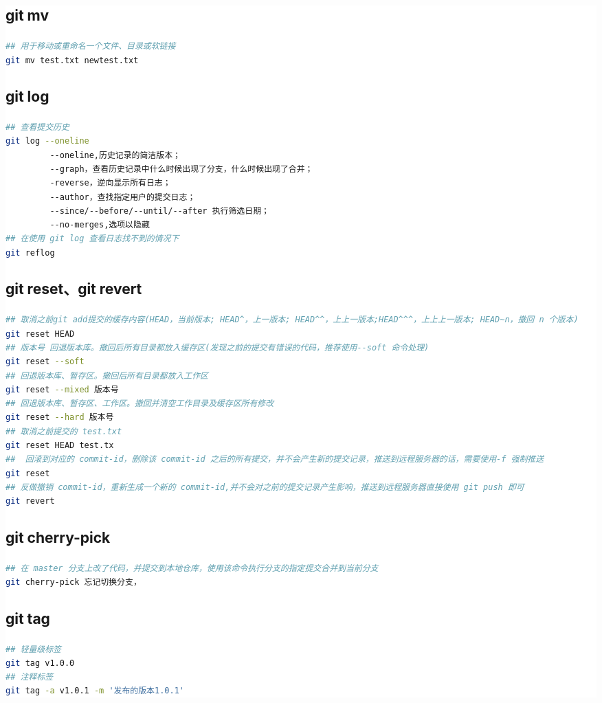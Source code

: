 ## git mv
```sh
## 用于移动或重命名一个文件、目录或软链接
git mv test.txt newtest.txt  

```
## git log

```sh
## 查看提交历史
git log --oneline  
         --oneline,历史记录的简洁版本；
         --graph，查看历史记录中什么时候出现了分支，什么时候出现了合并；
         -reverse，逆向显示所有日志；
         --author，查找指定用户的提交日志；
         --since/--before/--until/--after 执行筛选日期；
         --no-merges,选项以隐藏
## 在使用 git log 查看日志找不到的情况下
git reflog  

```
## git reset、git revert
```sh
## 取消之前git add提交的缓存内容(HEAD，当前版本; HEAD^，上一版本; HEAD^^，上上一版本;HEAD^^^，上上上一版本; HEAD~n，撤回 n 个版本)
git reset HEAD 
## 版本号 回退版本库。撤回后所有目录都放入缓存区(发现之前的提交有错误的代码，推荐使用--soft 命令处理)
git reset --soft
## 回退版本库、暂存区。撤回后所有目录都放入工作区 
git reset --mixed 版本号 
## 回退版本库、暂存区、工作区。撤回并清空工作目录及缓存区所有修改
git reset --hard 版本号
## 取消之前提交的 test.txt
git reset HEAD test.tx  
##  回滚到对应的 commit-id，删除该 commit-id 之后的所有提交，并不会产生新的提交记录，推送到远程服务器的话，需要使用-f 强制推送
git reset   
## 反做撤销 commit-id，重新生成一个新的 commit-id,并不会对之前的提交记录产生影响，推送到远程服务器直接使用 git push 即可
git revert   


```
## git cherry-pick
```sh
## 在 master 分支上改了代码，并提交到本地仓库，使用该命令执行分支的指定提交合并到当前分支
git cherry-pick 忘记切换分支，

```

## git tag
```sh
## 轻量级标签
git tag v1.0.0 
## 注释标签
git tag -a v1.0.1 -m '发布的版本1.0.1'   

````

